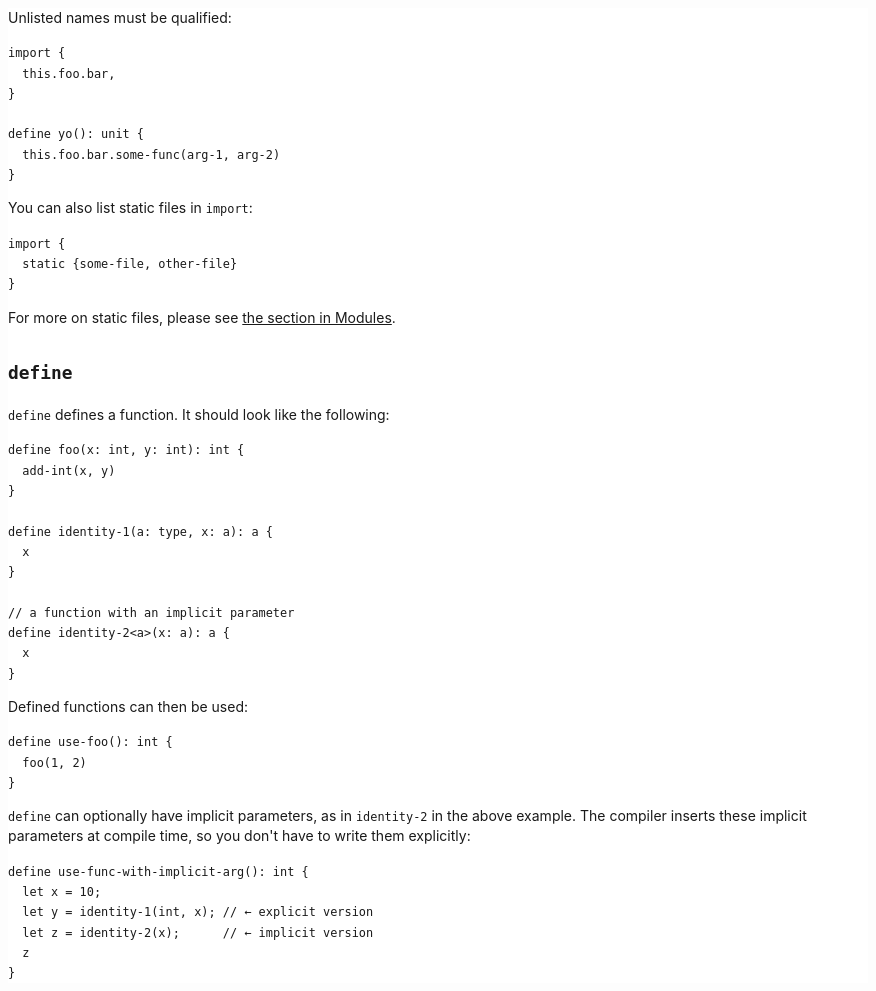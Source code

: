 Unlisted names must be qualified:

```neut
import {
  this.foo.bar,
}

define yo(): unit {
  this.foo.bar.some-func(arg-1, arg-2)
}
```

You can also list static files in `import`:

```neut
import {
  static {some-file, other-file}
}
```

For more on static files, please see [the section in Modules](modules.md#static).

## `define`

`define` defines a function. It should look like the following:

```neut
define foo(x: int, y: int): int {
  add-int(x, y)
}

define identity-1(a: type, x: a): a {
  x
}

// a function with an implicit parameter
define identity-2<a>(x: a): a {
  x
}
```

Defined functions can then be used:

```neut
define use-foo(): int {
  foo(1, 2)
}
```

`define` can optionally have implicit parameters, as in `identity-2` in the above example. The compiler inserts these implicit parameters at compile time, so you don't have to write them explicitly:

```neut
define use-func-with-implicit-arg(): int {
  let x = 10;
  let y = identity-1(int, x); // ← explicit version
  let z = identity-2(x);      // ← implicit version
  z
}
```
